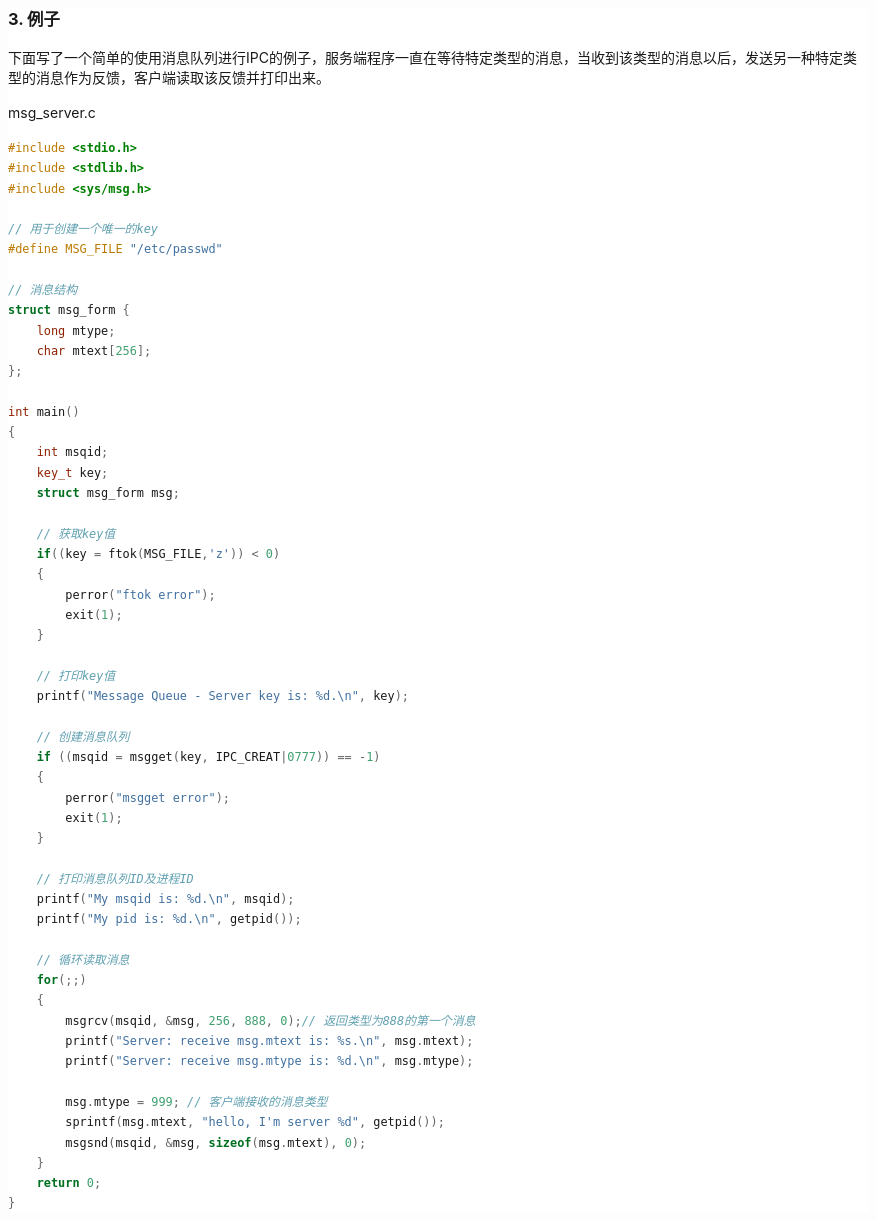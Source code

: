 ### 3. 例子

下面写了一个简单的使用消息队列进行IPC的例子，服务端程序一直在等待特定类型的消息，当收到该类型的消息以后，发送另一种特定类型的消息作为反馈，客户端读取该反馈并打印出来。

msg_server.c

```cpp
#include <stdio.h>
#include <stdlib.h>
#include <sys/msg.h>

// 用于创建一个唯一的key
#define MSG_FILE "/etc/passwd"

// 消息结构
struct msg_form {
    long mtype;
    char mtext[256];
};

int main()
{
    int msqid;
    key_t key;
    struct msg_form msg;

    // 获取key值
    if((key = ftok(MSG_FILE,'z')) < 0)
    {
        perror("ftok error");
        exit(1);
    }

    // 打印key值
    printf("Message Queue - Server key is: %d.\n", key);

    // 创建消息队列
    if ((msqid = msgget(key, IPC_CREAT|0777)) == -1)
    {
        perror("msgget error");
        exit(1);
    }

    // 打印消息队列ID及进程ID
    printf("My msqid is: %d.\n", msqid);
    printf("My pid is: %d.\n", getpid());

    // 循环读取消息
    for(;;)
    {
        msgrcv(msqid, &msg, 256, 888, 0);// 返回类型为888的第一个消息
        printf("Server: receive msg.mtext is: %s.\n", msg.mtext);
        printf("Server: receive msg.mtype is: %d.\n", msg.mtype);

        msg.mtype = 999; // 客户端接收的消息类型
        sprintf(msg.mtext, "hello, I'm server %d", getpid());
        msgsnd(msqid, &msg, sizeof(msg.mtext), 0);
    }
    return 0;
}
```
